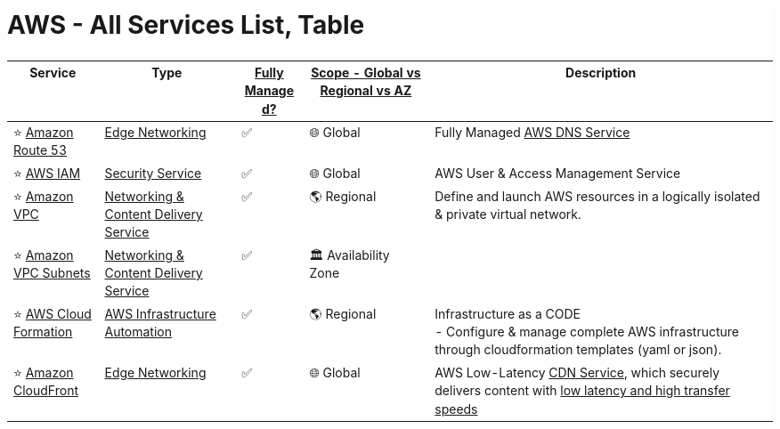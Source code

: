 # AWS - All Services List, Table

| Service                                                                                                                                                 | Type                                                                                        | [Fully Managed?](13_ServerlessArchitecture/Readme.md) | [Scope - Global vs Regional vs AZ](AWS-Global-Architecture-Region-AZ.md)                                                                        | Description                                                                                                                                                                                                                                                                    |
|---------------------------------------------------------------------------------------------------------------------------------------------------------|---------------------------------------------------------------------------------------------|-------------------------------------------------------|-------------------------------------------------------------------------------------------------------------------------------------------------|--------------------------------------------------------------------------------------------------------------------------------------------------------------------------------------------------------------------------------------------------------------------------------|
| :star: [Amazon Route 53](16_NetworkingAndContentDelivery/1_EdgeNetworking/AmazonRoute53/Readme.md)                                                      | [Edge Networking](16_NetworkingAndContentDelivery/1_EdgeNetworking)                         | :white_check_mark:                                    | :globe_with_meridians: Global                                                                                                                   | Fully Managed [AWS DNS Service](https://aws.amazon.com/route53/what-is-dns/)                                                                                                                                                                                                   |
| :star: [AWS IAM](7_IdentityManagement/AWSIAM/Readme.md)                                                                                                 | [Security Service](17_Security)                                                             | :white_check_mark:                                    | :globe_with_meridians: Global                                                                                                                   | AWS User & Access Management Service                                                                                                                                                                                                                                           |
| :star: [Amazon VPC](16_NetworkingAndContentDelivery/3_NetworkFoundationsVPC/Readme.md)                                                                  | [Networking & Content Delivery Service](16_NetworkingAndContentDelivery)                    | :white_check_mark:                                    | :earth_americas: Regional                                                                                                                       | Define and launch AWS resources in a logically isolated & private virtual network.                                                                                                                                                                                             |
| :star: [Amazon VPC Subnets](16_NetworkingAndContentDelivery/3_NetworkFoundationsVPC/Readme.md)                                                          | [Networking & Content Delivery Service](16_NetworkingAndContentDelivery)                    | :white_check_mark:                                    | :classical_building: Availability Zone                                                                                                          |                                                                                                                                                                                                                                                                                |
| :star: [AWS Cloud Formation](9_InfrastructureAsCode/AWSCloudFormation/Readme.md)                                                                        | [AWS Infrastructure Automation](9_InfrastructureAsCode)                                     | :white_check_mark:                                    | :earth_americas: Regional                                                                                                                       | Infrastructure as a CODE <br/>- Configure & manage complete AWS infrastructure through cloudformation templates (yaml or json).                                                                                                                                                |
| :star: [Amazon CloudFront](16_NetworkingAndContentDelivery/1_EdgeNetworking/AmazonCloudFront.md)                                                        | [Edge Networking](16_NetworkingAndContentDelivery/1_EdgeNetworking)                         | :white_check_mark:                                    | :globe_with_meridians: Global                                                                                                                   | AWS Low-Latency [CDN Service](https://github.com/Anshul619/HLD-System-Designs/tree/main/4_Scalability/CDNs/CDNs.md), which securely delivers content with [low latency and high transfer speeds](../HLD-System-Designs/4_Scalability/Latency.md)                                                                   |
